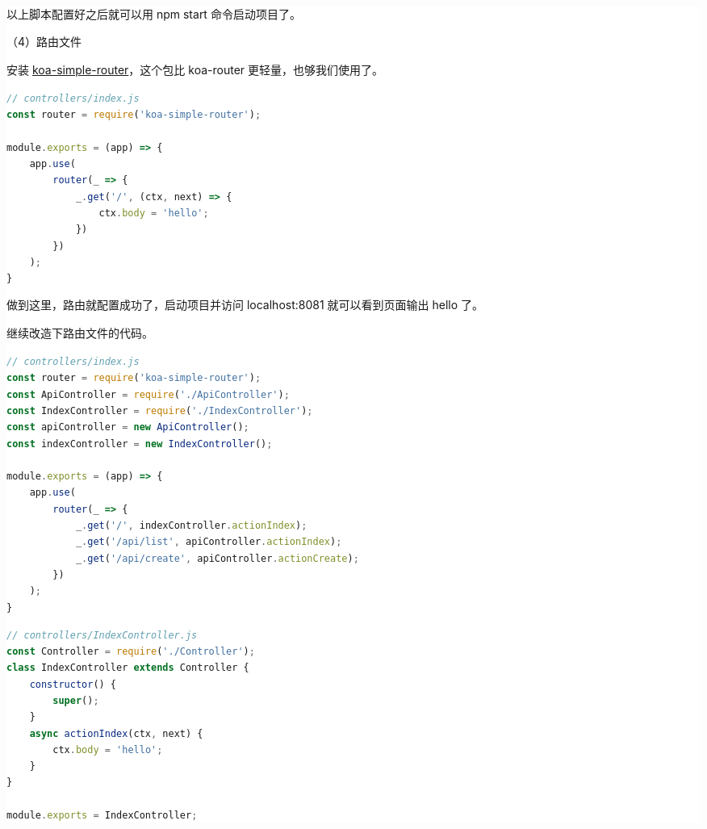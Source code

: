 以上脚本配置好之后就可以用 npm start 命令启动项目了。

（4）路由文件

安装 [koa-simple-router](https://www.npmjs.com/package/koa-simple-router)，这个包比 koa-router 更轻量，也够我们使用了。

```js
// controllers/index.js
const router = require('koa-simple-router');

module.exports = (app) => {
    app.use(
        router(_ => {
            _.get('/', (ctx, next) => {
                ctx.body = 'hello';
            })
        })
    );
}
```

做到这里，路由就配置成功了，启动项目并访问 localhost:8081 就可以看到页面输出 hello 了。

继续改造下路由文件的代码。

```js
// controllers/index.js
const router = require('koa-simple-router');
const ApiController = require('./ApiController');
const IndexController = require('./IndexController');
const apiController = new ApiController();
const indexController = new IndexController();

module.exports = (app) => {
    app.use(
        router(_ => {
            _.get('/', indexController.actionIndex);
            _.get('/api/list', apiController.actionIndex);
            _.get('/api/create', apiController.actionCreate);
        })
    );
}
```

```js
// controllers/IndexController.js
const Controller = require('./Controller');
class IndexController extends Controller {
    constructor() {
        super();
    }
    async actionIndex(ctx, next) {
        ctx.body = 'hello';
    }
}

module.exports = IndexController;
```

